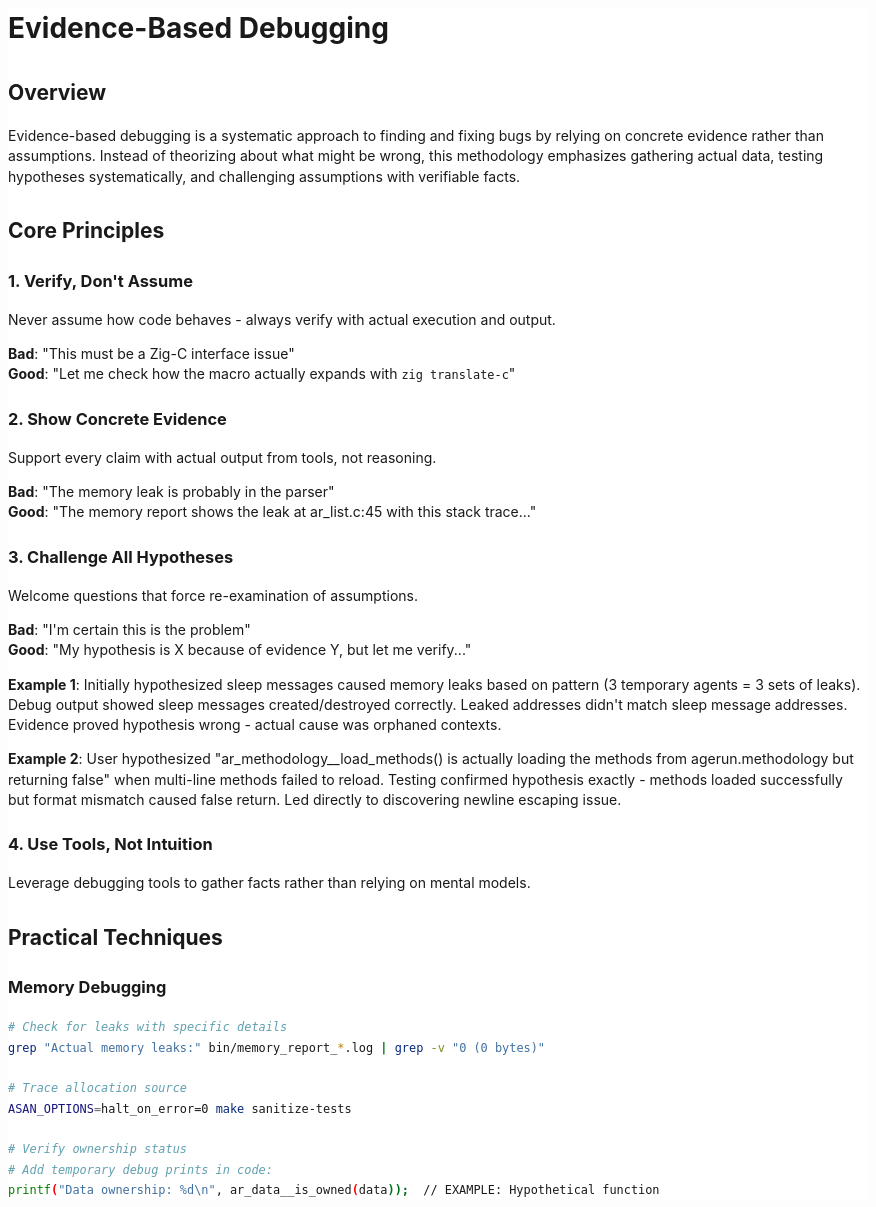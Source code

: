 # Evidence-Based Debugging

## Overview

Evidence-based debugging is a systematic approach to finding and fixing bugs by relying on concrete evidence rather than assumptions. Instead of theorizing about what might be wrong, this methodology emphasizes gathering actual data, testing hypotheses systematically, and challenging assumptions with verifiable facts.

## Core Principles

### 1. Verify, Don't Assume
Never assume how code behaves - always verify with actual execution and output.

**Bad**: "This must be a Zig-C interface issue"  
**Good**: "Let me check how the macro actually expands with `zig translate-c`"

### 2. Show Concrete Evidence
Support every claim with actual output from tools, not reasoning.

**Bad**: "The memory leak is probably in the parser"  
**Good**: "The memory report shows the leak at ar_list.c:45 with this stack trace..."

### 3. Challenge All Hypotheses
Welcome questions that force re-examination of assumptions.

**Bad**: "I'm certain this is the problem"  
**Good**: "My hypothesis is X because of evidence Y, but let me verify..."

**Example 1**: Initially hypothesized sleep messages caused memory leaks based on pattern (3 temporary agents = 3 sets of leaks). Debug output showed sleep messages created/destroyed correctly. Leaked addresses didn't match sleep message addresses. Evidence proved hypothesis wrong - actual cause was orphaned contexts.

**Example 2**: User hypothesized "ar_methodology__load_methods() is actually loading the methods from agerun.methodology but returning false" when multi-line methods failed to reload. Testing confirmed hypothesis exactly - methods loaded successfully but format mismatch caused false return. Led directly to discovering newline escaping issue.

### 4. Use Tools, Not Intuition
Leverage debugging tools to gather facts rather than relying on mental models.

## Practical Techniques

### Memory Debugging
```bash
# Check for leaks with specific details
grep "Actual memory leaks:" bin/memory_report_*.log | grep -v "0 (0 bytes)"

# Trace allocation source
ASAN_OPTIONS=halt_on_error=0 make sanitize-tests

# Verify ownership status
# Add temporary debug prints in code:
printf("Data ownership: %d\n", ar_data__is_owned(data));  // EXAMPLE: Hypothetical function
```
